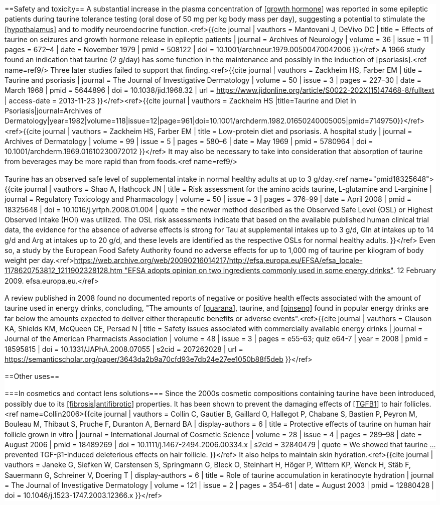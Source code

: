 ==Safety and toxicity==
A substantial increase in the plasma concentration of [\[growth hormone]()] was reported in some epileptic patients during taurine tolerance testing (oral dose of 50&nbsp;mg per kg body mass per day), suggesting a potential to stimulate the [\[hypothalamus]()] and to modify neuroendocrine function.\<ref\>{{cite journal | vauthors = Mantovani J, DeVivo DC | title = Effects of taurine on seizures and growth hormone release in epileptic patients | journal = Archives of Neurology | volume = 36 | issue = 11 | pages = 672–4 | date = November 1979 | pmid = 508122 | doi = 10.1001/archneur.1979.00500470042006 }}\</ref\> A 1966 study found an indication that taurine (2 g/day) has some function in the maintenance and possibly in the induction of [\[psoriasis]()].\<ref name=ref9/\> Three later studies failed to support that finding.\<ref\>{{cite journal | vauthors = Zackheim HS, Farber EM | title = Taurine and psoriasis | journal = The Journal of Investigative Dermatology | volume = 50 | issue = 3 | pages = 227–30 | date = March 1968 | pmid = 5644896 | doi = 10.1038/jid.1968.32 | url = https://www.jidonline.org/article/S0022-202X(15)47468-8/fulltext | access-date = 2013-11-23 }}\</ref\>\<ref\>{{cite journal | vauthors = Zackheim HS |title=Taurine and Diet in Psoriasis|journal=Archives of Dermatology|year=1982|volume=118|issue=12|page=961|doi=10.1001/archderm.1982.01650240005005|pmid=7149750}}\</ref\>\<ref\>{{cite journal | vauthors = Zackheim HS, Farber EM | title = Low-protein diet and psoriasis. A hospital study | journal = Archives of Dermatology | volume = 99 | issue = 5 | pages = 580–6 | date = May 1969 | pmid = 5780964 | doi = 10.1001/archderm.1969.01610230072012 }}\</ref\>
It may also be necessary to take into consideration that absorption of taurine from beverages may be more rapid than from foods.\<ref name=ref9/\>

Taurine has an observed safe level of supplemental intake in normal healthy adults at up to 3&nbsp;g/day.\<ref name="pmid18325648"\>{{cite journal | vauthors = Shao A, Hathcock JN | title = Risk assessment for the amino acids taurine, L-glutamine and L-arginine | journal = Regulatory Toxicology and Pharmacology | volume = 50 | issue = 3 | pages = 376–99 | date = April 2008 | pmid = 18325648 | doi = 10.1016/j.yrtph.2008.01.004 | quote = the newer method described as the Observed Safe Level (OSL) or Highest Observed Intake (HOI) was utilized. The OSL risk assessments indicate that based on the available published human clinical trial data, the evidence for the absence of adverse effects is strong for Tau at supplemental intakes up to 3 g/d, Gln at intakes up to 14 g/d and Arg at intakes up to 20 g/d, and these levels are identified as the respective OSLs for normal healthy adults. }}\</ref\> Even so, a study by the European Food Safety Authority found no adverse effects for up to 1,000&nbsp;mg of taurine per kilogram of body weight per day.\<ref\>[https://web.archive.org/web/20090216014217/http://efsa.europa.eu/EFSA/efsa_locale-1178620753812_1211902328128.htm "EFSA adopts opinion on two ingredients commonly used in some energy drinks"](). 12 February 2009. efsa.europa.eu.\</ref\>

A review published in 2008 found no documented reports of negative or positive health effects associated with the amount of taurine used in energy drinks, concluding, "The amounts of [\[guarana]()], taurine, and [\[ginseng]()] found in popular energy drinks are far below the amounts expected to deliver either therapeutic benefits or adverse events".\<ref\>{{cite journal | vauthors = Clauson KA, Shields KM, McQueen CE, Persad N | title = Safety issues associated with commercially available energy drinks | journal = Journal of the American Pharmacists Association | volume = 48 | issue = 3 | pages = e55-63; quiz e64-7 | year = 2008 | pmid = 18595815 | doi = 10.1331/JAPhA.2008.07055 | s2cid = 207262028 | url = https://semanticscholar.org/paper/3643da2b9a70cfd93e7db24e27ee1050b88f5deb }}\</ref\>

==Other uses==

===In cosmetics and contact lens solutions===
Since the 2000s cosmetic compositions containing taurine have been introduced, possibly due to its [\[fibrosis|antifibrotic]()] properties. It has been shown to prevent the damaging effects of [\[TGFB1]()] to hair follicles.\<ref name=Collin2006\>{{cite journal | vauthors = Collin C, Gautier B, Gaillard O, Hallegot P, Chabane S, Bastien P, Peyron M, Bouleau M, Thibaut S, Pruche F, Duranton A, Bernard BA | display-authors = 6 | title = Protective effects of taurine on human hair follicle grown in vitro | journal = International Journal of Cosmetic Science | volume = 28 | issue = 4 | pages = 289–98 | date = August 2006 | pmid = 18489269 | doi = 10.1111/j.1467-2494.2006.00334.x | s2cid = 32840479 | quote = We showed that taurine [...]() prevented TGF-β1-induced deleterious effects on hair follicle. }}\</ref\> It also helps to maintain skin hydration.\<ref\>{{cite journal | vauthors = Janeke G, Siefken W, Carstensen S, Springmann G, Bleck O, Steinhart H, Höger P, Wittern KP, Wenck H, Stäb F, Sauermann G, Schreiner V, Doering T | display-authors = 6 | title = Role of taurine accumulation in keratinocyte hydration | journal = The Journal of Investigative Dermatology | volume = 121 | issue = 2 | pages = 354–61 | date = August 2003 | pmid = 12880428 | doi = 10.1046/j.1523-1747.2003.12366.x }}\</ref\>
